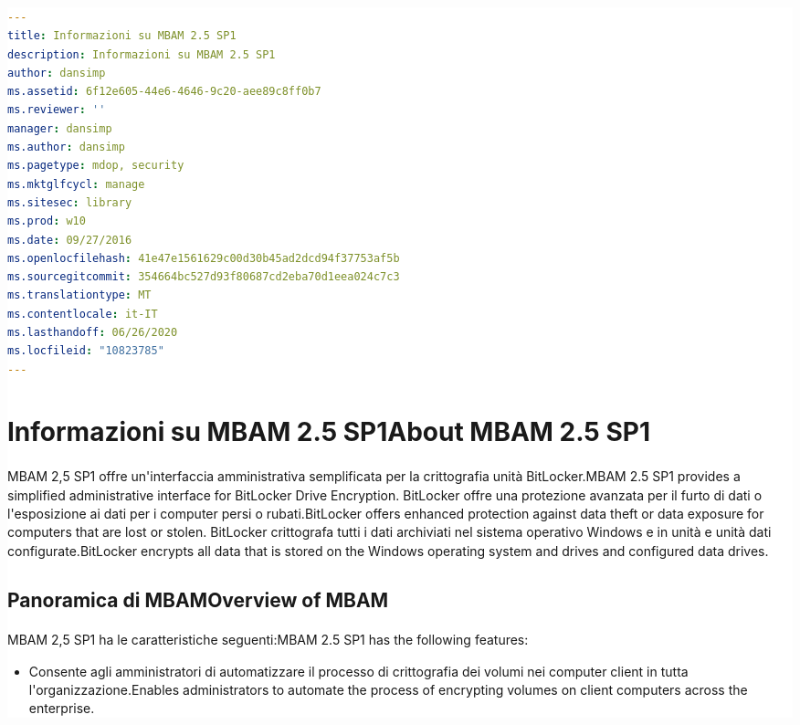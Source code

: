 ```yaml
---
title: Informazioni su MBAM 2.5 SP1
description: Informazioni su MBAM 2.5 SP1
author: dansimp
ms.assetid: 6f12e605-44e6-4646-9c20-aee89c8ff0b7
ms.reviewer: ''
manager: dansimp
ms.author: dansimp
ms.pagetype: mdop, security
ms.mktglfcycl: manage
ms.sitesec: library
ms.prod: w10
ms.date: 09/27/2016
ms.openlocfilehash: 41e47e1561629c00d30b45ad2dcd94f37753af5b
ms.sourcegitcommit: 354664bc527d93f80687cd2eba70d1eea024c7c3
ms.translationtype: MT
ms.contentlocale: it-IT
ms.lasthandoff: 06/26/2020
ms.locfileid: "10823785"
---
```

# <span data-ttu-id="a80a5-103">Informazioni su MBAM 2.5 SP1</span><span class="sxs-lookup"><span data-stu-id="a80a5-103">About MBAM 2.5 SP1</span></span>


<span data-ttu-id="a80a5-104">MBAM 2,5 SP1 offre un'interfaccia amministrativa semplificata per la crittografia unità BitLocker.</span><span class="sxs-lookup"><span data-stu-id="a80a5-104">MBAM 2.5 SP1 provides a simplified administrative interface for BitLocker Drive Encryption.</span></span> <span data-ttu-id="a80a5-105">BitLocker offre una protezione avanzata per il furto di dati o l'esposizione ai dati per i computer persi o rubati.</span><span class="sxs-lookup"><span data-stu-id="a80a5-105">BitLocker offers enhanced protection against data theft or data exposure for computers that are lost or stolen.</span></span> <span data-ttu-id="a80a5-106">BitLocker crittografa tutti i dati archiviati nel sistema operativo Windows e in unità e unità dati configurate.</span><span class="sxs-lookup"><span data-stu-id="a80a5-106">BitLocker encrypts all data that is stored on the Windows operating system and drives and configured data drives.</span></span>

## <span data-ttu-id="a80a5-107">Panoramica di MBAM</span><span class="sxs-lookup"><span data-stu-id="a80a5-107">Overview of MBAM</span></span>


<span data-ttu-id="a80a5-108">MBAM 2,5 SP1 ha le caratteristiche seguenti:</span><span class="sxs-lookup"><span data-stu-id="a80a5-108">MBAM 2.5 SP1 has the following features:</span></span>

-   <span data-ttu-id="a80a5-109">Consente agli amministratori di automatizzare il processo di crittografia dei volumi nei computer client in tutta l'organizzazione.</span><span class="sxs-lookup"><span data-stu-id="a80a5-109">Enables administrators to automate the process of encrypting volumes on client computers across the enterprise.</span></span>
